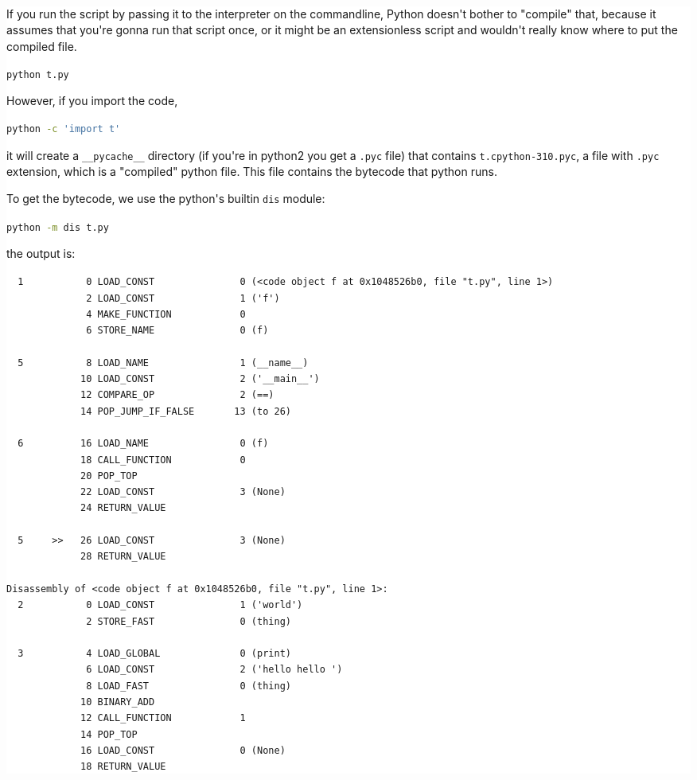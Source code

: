 If you run the script by passing it to the interpreter on the commandline, Python doesn't bother to "compile" that, because it assumes that you're gonna run that script once, or it might be an extensionless script and wouldn't really know where to put the compiled file.

```sh
python t.py
```

However, if you import the code,

```sh
python -c 'import t'
```

it will create a `__pycache__` directory (if you're in python2 you get a `.pyc` file) that contains `t.cpython-310.pyc`, a file with `.pyc` extension, which is a "compiled" python file. This file contains the bytecode that python runs.

To get the bytecode, we use the python's builtin `dis` module:

```sh
python -m dis t.py
```

the output is:


```
  1           0 LOAD_CONST               0 (<code object f at 0x1048526b0, file "t.py", line 1>)
              2 LOAD_CONST               1 ('f')
              4 MAKE_FUNCTION            0
              6 STORE_NAME               0 (f)

  5           8 LOAD_NAME                1 (__name__)
             10 LOAD_CONST               2 ('__main__')
             12 COMPARE_OP               2 (==)
             14 POP_JUMP_IF_FALSE       13 (to 26)

  6          16 LOAD_NAME                0 (f)
             18 CALL_FUNCTION            0
             20 POP_TOP
             22 LOAD_CONST               3 (None)
             24 RETURN_VALUE

  5     >>   26 LOAD_CONST               3 (None)
             28 RETURN_VALUE

Disassembly of <code object f at 0x1048526b0, file "t.py", line 1>:
  2           0 LOAD_CONST               1 ('world')
              2 STORE_FAST               0 (thing)

  3           4 LOAD_GLOBAL              0 (print)
              6 LOAD_CONST               2 ('hello hello ')
              8 LOAD_FAST                0 (thing)
             10 BINARY_ADD
             12 CALL_FUNCTION            1
             14 POP_TOP
             16 LOAD_CONST               0 (None)
             18 RETURN_VALUE
```
